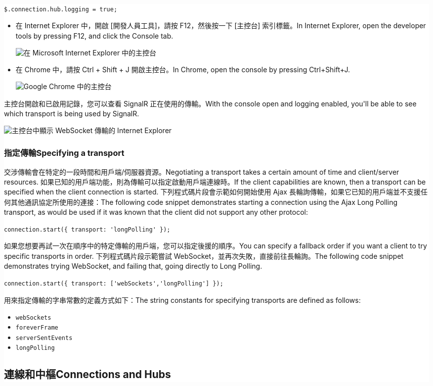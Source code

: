 `$.connection.hub.logging = true;`

- <span data-ttu-id="d408e-173">在 Internet Explorer 中，開啟 [開發人員工具]，請按 F12，然後按一下 [主控台] 索引標籤。</span><span class="sxs-lookup"><span data-stu-id="d408e-173">In Internet Explorer, open the developer tools by pressing F12, and click the Console tab.</span></span>

    ![在 Microsoft Internet Explorer 中的主控台](introduction-to-signalr/_static/image2.png)
- <span data-ttu-id="d408e-175">在 Chrome 中，請按 Ctrl + Shift + J 開啟主控台。</span><span class="sxs-lookup"><span data-stu-id="d408e-175">In Chrome, open the console by pressing Ctrl+Shift+J.</span></span>

    ![Google Chrome 中的主控台](introduction-to-signalr/_static/image3.png)

<span data-ttu-id="d408e-177">主控台開啟和已啟用記錄，您可以查看 SignalR 正在使用的傳輸。</span><span class="sxs-lookup"><span data-stu-id="d408e-177">With the console open and logging enabled, you'll be able to see which transport is being used by SignalR.</span></span>

![主控台中顯示 WebSocket 傳輸的 Internet Explorer](introduction-to-signalr/_static/image4.png)

### <a name="specifying-a-transport"></a><span data-ttu-id="d408e-179">指定傳輸</span><span class="sxs-lookup"><span data-stu-id="d408e-179">Specifying a transport</span></span>

<span data-ttu-id="d408e-180">交涉傳輸會在特定的一段時間和用戶端/伺服器資源。</span><span class="sxs-lookup"><span data-stu-id="d408e-180">Negotiating a transport takes a certain amount of time and client/server resources.</span></span> <span data-ttu-id="d408e-181">如果已知的用戶端功能，則為傳輸可以指定啟動用戶端連線時。</span><span class="sxs-lookup"><span data-stu-id="d408e-181">If the client capabilities are known, then a transport can be specified when the client connection is started.</span></span> <span data-ttu-id="d408e-182">下列程式碼片段會示範如何開始使用 Ajax 長輪詢傳輸，如果它已知的用戶端並不支援任何其他通訊協定所使用的連接：</span><span class="sxs-lookup"><span data-stu-id="d408e-182">The following code snippet demonstrates starting a connection using the Ajax Long Polling transport, as would be used if it was known that the client did not support any other protocol:</span></span>

`connection.start({ transport: 'longPolling' });`

<span data-ttu-id="d408e-183">如果您想要再試一次在順序中的特定傳輸的用戶端，您可以指定後援的順序。</span><span class="sxs-lookup"><span data-stu-id="d408e-183">You can specify a fallback order if you want a client to try specific transports in order.</span></span> <span data-ttu-id="d408e-184">下列程式碼片段示範嘗試 WebSocket，並再次失敗，直接前往長輪詢。</span><span class="sxs-lookup"><span data-stu-id="d408e-184">The following code snippet demonstrates trying WebSocket, and failing that, going directly to Long Polling.</span></span>

`connection.start({ transport: ['webSockets','longPolling'] });`

<span data-ttu-id="d408e-185">用來指定傳輸的字串常數的定義方式如下：</span><span class="sxs-lookup"><span data-stu-id="d408e-185">The string constants for specifying transports are defined as follows:</span></span>

- `webSockets`
- `foreverFrame`
- `serverSentEvents`
- `longPolling`

## <a name="connections-and-hubs"></a><span data-ttu-id="d408e-186">連線和中樞</span><span class="sxs-lookup"><span data-stu-id="d408e-186">Connections and Hubs</span></span>
